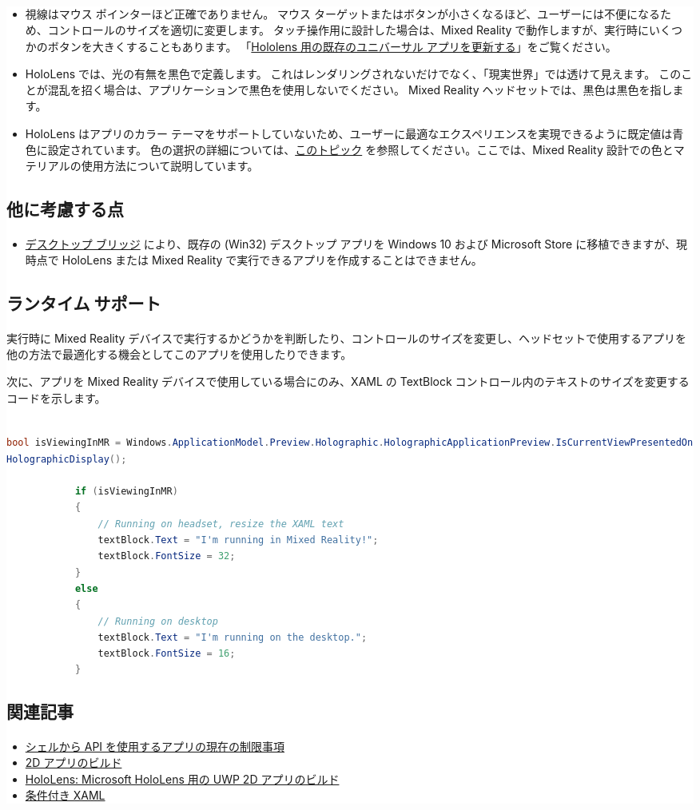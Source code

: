 * 視線はマウス ポインターほど正確でありません。 マウス ターゲットまたはボタンが小さくなるほど、ユーザーには不便になるため、コントロールのサイズを適切に変更します。 タッチ操作用に設計した場合は、Mixed Reality で動作しますが、実行時にいくつかのボタンを大きくすることもあります。 「[Hololens 用の既存のユニバーサル アプリを更新する](https://developer.microsoft.com/windows/mixed-reality/updating_your_existing_universal_app_for_hololens)」をご覧ください。

* HoloLens では、光の有無を黒色で定義します。 これはレンダリングされないだけでなく、「現実世界」では透けて見えます。 このことが混乱を招く場合は、アプリケーションで黒色を使用しないでください。 Mixed Reality ヘッドセットでは、黒色は黒色を指します。

* HoloLens はアプリのカラー テーマをサポートしていないため、ユーザーに最適なエクスペリエンスを実現できるように既定値は青色に設定されています。 色の選択の詳細については、[このトピック](https://developer.microsoft.com/windows/mixed-reality/color,_light_and_materials) を参照してください。ここでは、Mixed Reality 設計での色とマテリアルの使用方法について説明しています。


## <a name="other-points-to-consider"></a>他に考慮する点

* [デスクトップ ブリッジ](https://docs.microsoft.com/windows/uwp/porting/desktop-to-uwp-root) により、既存の (Win32) デスクトップ アプリを Windows 10 および Microsoft Store に移植できますが、現時点で HoloLens または Mixed Reality で実行できるアプリを作成することはできません。




## <a name="runtime-support"></a>ランタイム サポート

実行時に Mixed Reality デバイスで実行するかどうかを判断したり、コントロールのサイズを変更し、ヘッドセットで使用するアプリを他の方法で最適化する機会としてこのアプリを使用したりできます。

次に、アプリを Mixed Reality デバイスで使用している場合にのみ、XAML の TextBlock コントロール内のテキストのサイズを変更するコードを示します。

```csharp

bool isViewingInMR = Windows.ApplicationModel.Preview.Holographic.HolographicApplicationPreview.IsCurrentViewPresentedOnHolographicDisplay();

            if (isViewingInMR)
            {
                // Running on headset, resize the XAML text
                textBlock.Text = "I'm running in Mixed Reality!";
                textBlock.FontSize = 32;
            }
            else
            {
                // Running on desktop
                textBlock.Text = "I'm running on the desktop.";
                textBlock.FontSize = 16;
            }

```





## <a name="related-articles"></a>関連記事


* [シェルから API を使用するアプリの現在の制限事項](https://developer.microsoft.com/windows/mixed-reality/current_limitations_for_apps_using_apis_from_the_shell)
* [2D アプリのビルド](https://developer.microsoft.com/windows/mixed-reality/building_2d_apps)
* [HoloLens: Microsoft HoloLens 用の UWP 2D アプリのビルド](https://channel9.msdn.com/Events/Build/2016/B854)
* [条件付き XAML](https://docs.microsoft.com/en-us/windows/uwp/debug-test-perf/conditional-xaml)


